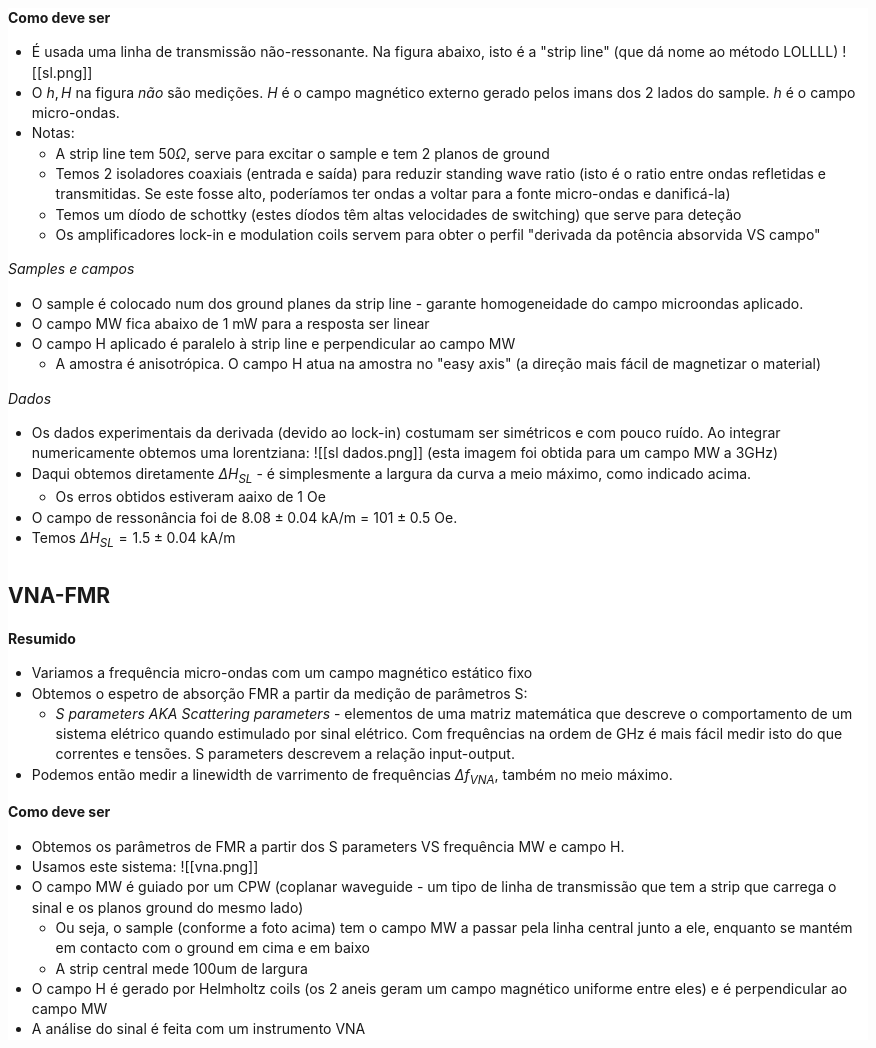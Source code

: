 **Como deve ser**
- É usada uma linha de transmissão não-ressonante. Na figura abaixo, isto é a "strip line" (que dá nome ao método LOLLLL)
![[sl.png]]
- O $h, H$ na figura *não* são medições. $H$ é o campo magnético externo gerado pelos imans dos 2 lados do sample. $h$ é o campo micro-ondas.
- Notas:
    - A strip line tem $50 \Omega$, serve para excitar o sample e tem 2 planos de ground
    - Temos 2 isoladores coaxiais (entrada e saída) para reduzir standing wave ratio (isto é o ratio entre ondas refletidas e transmitidas. Se este fosse alto, poderíamos ter ondas a voltar para a fonte micro-ondas e danificá-la)
    - Temos um díodo de schottky (estes díodos têm altas velocidades de switching) que serve para deteção
    - Os amplificadores lock-in e modulation coils servem para obter o perfil "derivada da potência absorvida VS campo"

*Samples e campos*
- O sample é colocado num dos ground planes da strip line - garante homogeneidade do campo microondas aplicado.
- O campo MW fica abaixo de 1 mW para a resposta ser linear
- O campo H aplicado é paralelo à strip line e perpendicular ao campo MW
    - A amostra é anisotrópica. O campo H atua na amostra no "easy axis" (a direção mais fácil de magnetizar o material)

*Dados*
- Os dados experimentais da derivada (devido ao lock-in) costumam ser simétricos e com pouco ruído. Ao integrar numericamente obtemos uma lorentziana:
![[sl dados.png]]
(esta imagem foi obtida para um campo MW a 3GHz)
- Daqui obtemos diretamente $\Delta H_{SL}$ - é simplesmente a largura da curva a meio máximo, como indicado acima.
    - Os erros obtidos estiveram aaixo de  1 Oe
- O campo de ressonância foi de $8.08\pm0.04$ kA/m = $101\pm0.5$ Oe.
- Temos $\Delta H_{SL}=1.5\pm0.04$ kA/m

## VNA-FMR
**Resumido**
- Variamos a frequência micro-ondas com um campo magnético estático fixo
- Obtemos o espetro de absorção FMR a partir da medição de parâmetros  S:
    - *S parameters AKA Scattering parameters* - elementos de uma matriz matemática que descreve o comportamento de um sistema elétrico quando estimulado por sinal elétrico. Com frequências na ordem de GHz é mais fácil medir isto do que correntes e tensões. S parameters descrevem a relação input-output.
- Podemos então medir a linewidth de varrimento de frequências $\Delta f_{VNA}$, também no meio máximo.

**Como deve ser**
- Obtemos os parâmetros de FMR a partir dos S parameters VS frequência MW e campo H.
- Usamos este sistema:
![[vna.png]]
- O campo MW é guiado por um CPW (coplanar waveguide - um tipo de linha de transmissão que tem a strip que carrega o sinal e os planos ground do mesmo lado)
    - Ou seja, o sample (conforme a foto acima) tem o campo MW a passar pela linha central junto a ele, enquanto se mantém em contacto com o ground em cima e em baixo
    - A strip central mede 100um de largura
- O campo H é gerado por Helmholtz coils (os 2 aneis geram um campo magnético uniforme entre eles) e é perpendicular ao campo MW
- A análise do sinal é feita com um instrumento VNA
